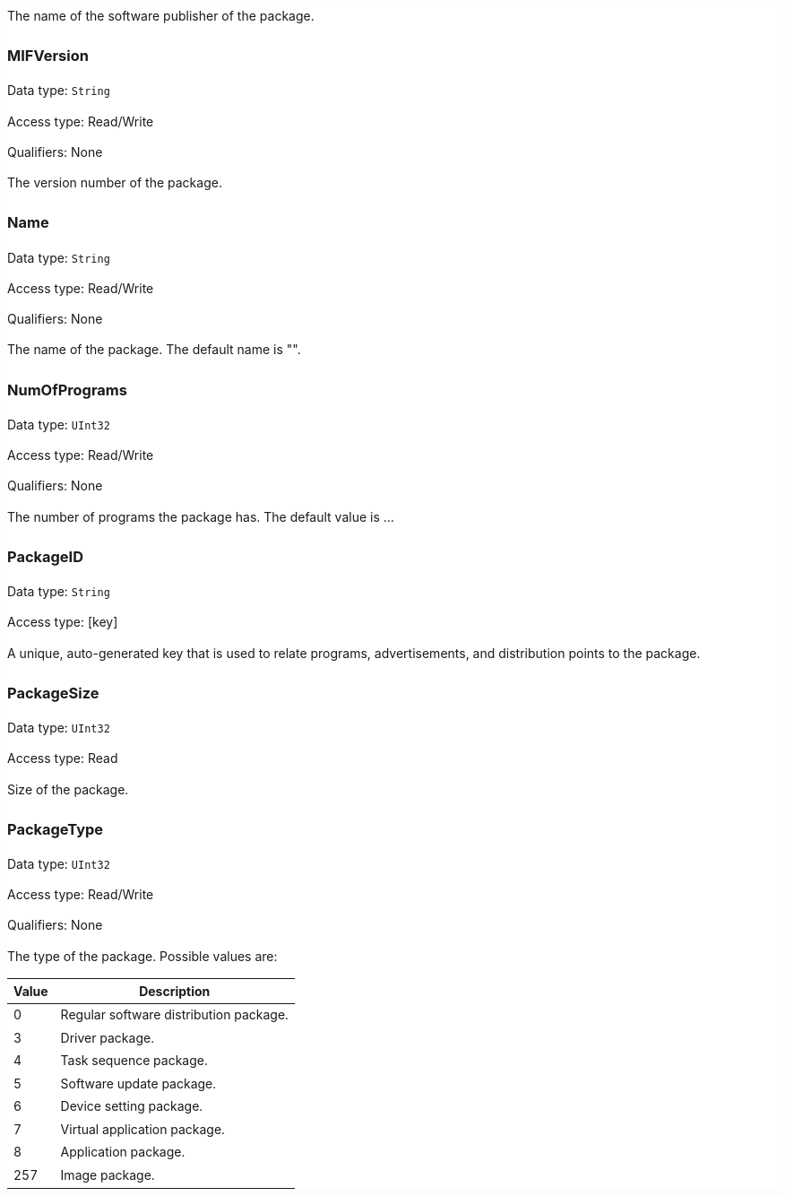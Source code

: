  The name of the software publisher of the package.  

 ### MIFVersion  
 Data type: `String`  

 Access type: Read/Write  

 Qualifiers: None  

 The version number of the package.  

 ### Name  
 Data type: `String`  

 Access type: Read/Write  

 Qualifiers: None  

 The name of the package. The default name is "".  

 ### NumOfPrograms  
 Data type: `UInt32`  

 Access type: Read/Write  

 Qualifiers: None  

 The number of programs the package has. The default value is …  

 ### PackageID  
 Data type: `String`  

 Access type: [key]  

 A unique, auto-generated key that is used to relate programs, advertisements, and distribution points to the package.  

 ### PackageSize  
 Data type: `UInt32`  

 Access type: Read  

 Size of the package.  

 ### PackageType  
 Data type: `UInt32`  

 Access type: Read/Write  

 Qualifiers: None  

 The type of the package. Possible values are:  

|Value|Description|  
|-----------|-----------------|  
|0|Regular software distribution package.|  
|3|Driver package.|  
|4|Task sequence package.|  
|5|Software update package.|  
|6|Device setting package.|  
|7|Virtual application package.| 
|8|Application package.| 
|257|Image package.|  
